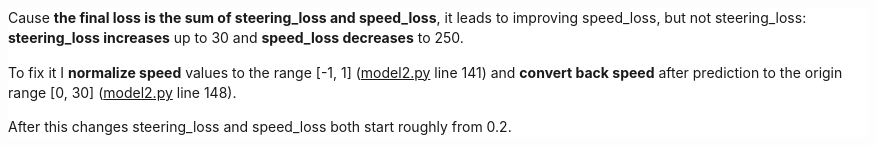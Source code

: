 Cause **the final loss is the sum of steering_loss and speed_loss**, it leads to improving speed_loss, but not steering_loss:
**steering_loss increases** up to 30 and **speed_loss decreases** to 250.

To fix it I **normalize speed** values to the range [-1, 1] ([model2.py](model2.py) line 141)
and **convert back speed** after prediction to the origin range [0, 30] ([model2.py](model2.py) line 148).

After this changes steering_loss and speed_loss both start roughly from 0.2.









[//]: # (Image References)
[center]: ./report/center.jpg "center lane driving"
[recovery1]: ./report/recovery1.jpg "Recovery 1"
[recovery2]: ./report/recovery2.jpg "Recovery 2"
[recovery3]: ./report/recovery3.jpg "Recovery 3"
[recovery4]: ./report/recovery4.jpg "Recovery 4"
[recovery5]: ./report/recovery5.jpg "Recovery 5"
[right-side]: ./report/right-side.jpg "Origin"
[right-side-flipped]: ./report/right-side-flipped.jpg "Flipped"
[right-side-cropped]: ./report/right-side-cropped.jpg "Cropped"
[right-side-brightness1]: ./report/right-side-brightness1.jpg "Brightness 1"
[right-side-brightness2]: ./report/right-side-brightness2.jpg "Brightness 2"
[right-side-saturation1]: ./report/right-side-saturation1.jpg "Saturation 1"
[right-side-saturation2]: ./report/right-side-saturation2.jpg "Saturation 2"
[loss-curve]: ./loss-curve.png "Train/Valid Loss History Curves"
[loss-curve2]: ./loss-curve2.png "Model2 Train/Valid Loss History Curves"